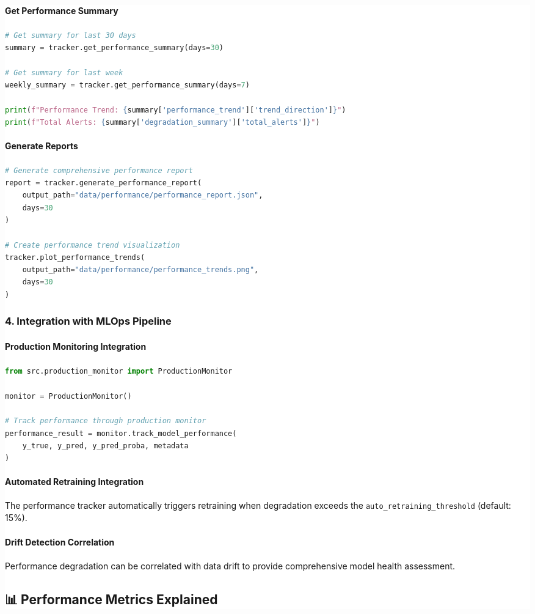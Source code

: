 #### **Get Performance Summary**

```python
# Get summary for last 30 days
summary = tracker.get_performance_summary(days=30)

# Get summary for last week
weekly_summary = tracker.get_performance_summary(days=7)

print(f"Performance Trend: {summary['performance_trend']['trend_direction']}")
print(f"Total Alerts: {summary['degradation_summary']['total_alerts']}")
```

#### **Generate Reports**

```python
# Generate comprehensive performance report
report = tracker.generate_performance_report(
    output_path="data/performance/performance_report.json",
    days=30
)

# Create performance trend visualization
tracker.plot_performance_trends(
    output_path="data/performance/performance_trends.png",
    days=30
)
```

### 4. **Integration with MLOps Pipeline**

#### **Production Monitoring Integration**

```python
from src.production_monitor import ProductionMonitor

monitor = ProductionMonitor()

# Track performance through production monitor
performance_result = monitor.track_model_performance(
    y_true, y_pred, y_pred_proba, metadata
)
```

#### **Automated Retraining Integration**

The performance tracker automatically triggers retraining when degradation exceeds the `auto_retraining_threshold` (default: 15%).

#### **Drift Detection Correlation**

Performance degradation can be correlated with data drift to provide comprehensive model health assessment.

## 📊 **Performance Metrics Explained**
